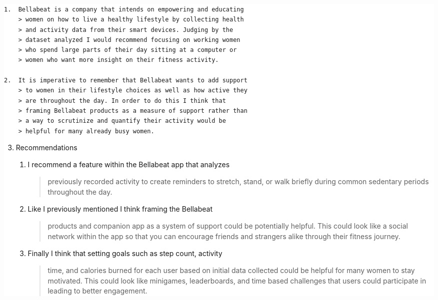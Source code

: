     1.  Bellabeat is a company that intends on empowering and educating
        > women on how to live a healthy lifestyle by collecting health
        > and activity data from their smart devices. Judging by the
        > dataset analyzed I would recommend focusing on working women
        > who spend large parts of their day sitting at a computer or
        > women who want more insight on their fitness activity.

    2.  It is imperative to remember that Bellabeat wants to add support
        > to women in their lifestyle choices as well as how active they
        > are throughout the day. In order to do this I think that
        > framing Bellabeat products as a measure of support rather than
        > a way to scrutinize and quantify their activity would be
        > helpful for many already busy women.

3.  Recommendations

    1.  I recommend a feature within the Bellabeat app that analyzes
        > previously recorded activity to create reminders to stretch,
        > stand, or walk briefly during common sedentary periods
        > throughout the day.

    2.  Like I previously mentioned I think framing the Bellabeat
        > products and companion app as a system of support could be
        > potentially helpful. This could look like a social network
        > within the app so that you can encourage friends and strangers
        > alike through their fitness journey.

    3.  Finally I think that setting goals such as step count, activity
        > time, and calories burned for each user based on initial data
        > collected could be helpful for many women to stay motivated.
        > This could look like minigames, leaderboards, and time based
        > challenges that users could participate in leading to better
        > engagement.
